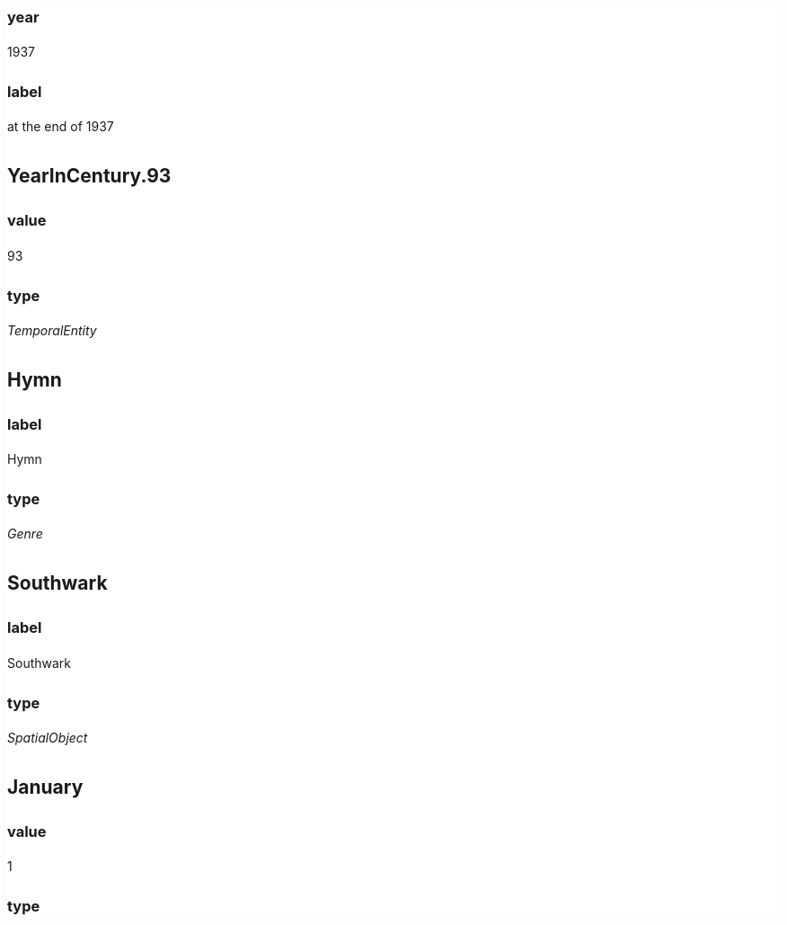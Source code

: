 ### year


1937

### label


at the end of 1937

## YearInCentury.93

### value


93

### type


*TemporalEntity*

## Hymn

### label


Hymn

### type


*Genre*

## Southwark

### label


Southwark

### type


*SpatialObject*

## January

### value


1

### type
